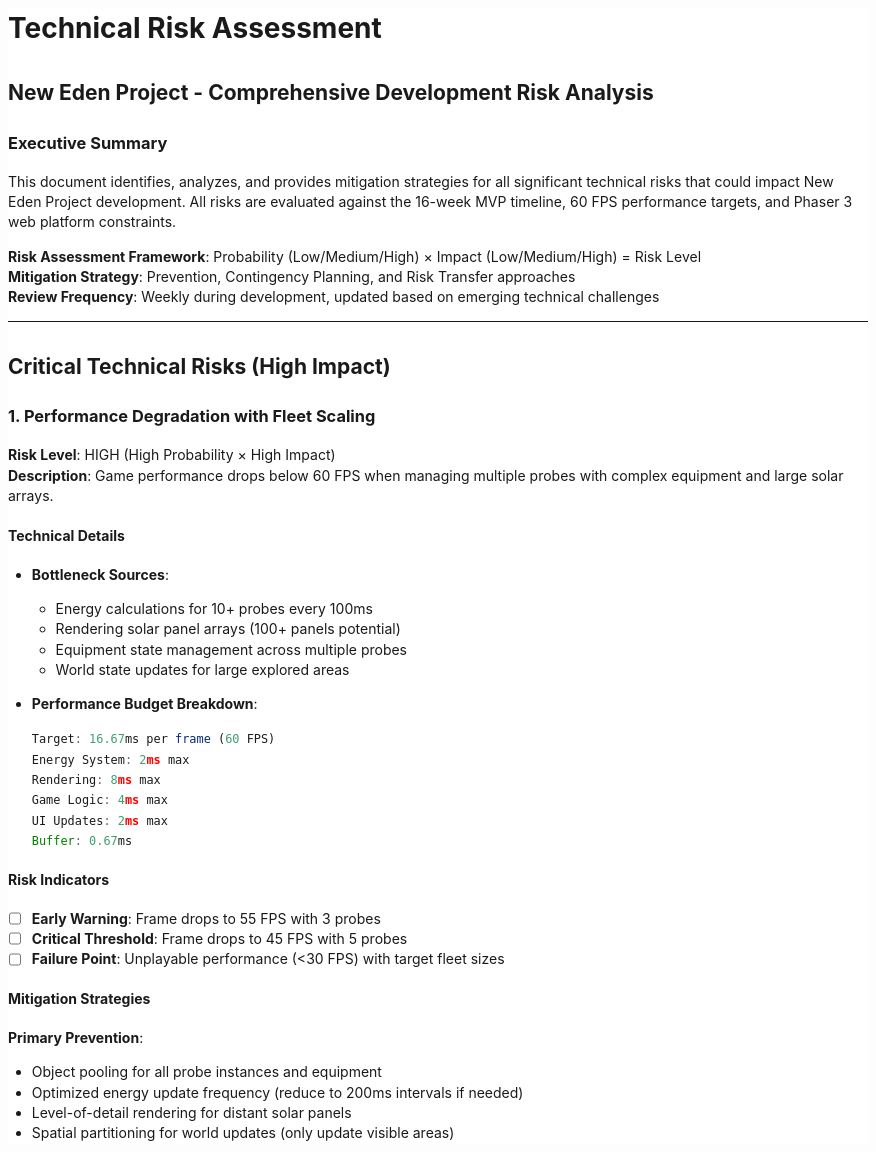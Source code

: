 # Technical Risk Assessment
## New Eden Project - Comprehensive Development Risk Analysis

### Executive Summary

This document identifies, analyzes, and provides mitigation strategies for all significant technical risks that could impact New Eden Project development. All risks are evaluated against the 16-week MVP timeline, 60 FPS performance targets, and Phaser 3 web platform constraints.

**Risk Assessment Framework**: Probability (Low/Medium/High) × Impact (Low/Medium/High) = Risk Level  
**Mitigation Strategy**: Prevention, Contingency Planning, and Risk Transfer approaches  
**Review Frequency**: Weekly during development, updated based on emerging technical challenges

---

## Critical Technical Risks (High Impact)

### 1. Performance Degradation with Fleet Scaling

**Risk Level**: HIGH (High Probability × High Impact)  
**Description**: Game performance drops below 60 FPS when managing multiple probes with complex equipment and large solar arrays.

#### Technical Details
- **Bottleneck Sources**: 
  - Energy calculations for 10+ probes every 100ms
  - Rendering solar panel arrays (100+ panels potential)
  - Equipment state management across multiple probes
  - World state updates for large explored areas

- **Performance Budget Breakdown**:
  ```javascript
  Target: 16.67ms per frame (60 FPS)
  Energy System: 2ms max
  Rendering: 8ms max
  Game Logic: 4ms max
  UI Updates: 2ms max
  Buffer: 0.67ms
  ```

#### Risk Indicators
- [ ] **Early Warning**: Frame drops to 55 FPS with 3 probes
- [ ] **Critical Threshold**: Frame drops to 45 FPS with 5 probes  
- [ ] **Failure Point**: Unplayable performance (<30 FPS) with target fleet sizes

#### Mitigation Strategies

**Primary Prevention**:
- Object pooling for all probe instances and equipment
- Optimized energy update frequency (reduce to 200ms intervals if needed)
- Level-of-detail rendering for distant solar panels
- Spatial partitioning for world updates (only update visible areas)
